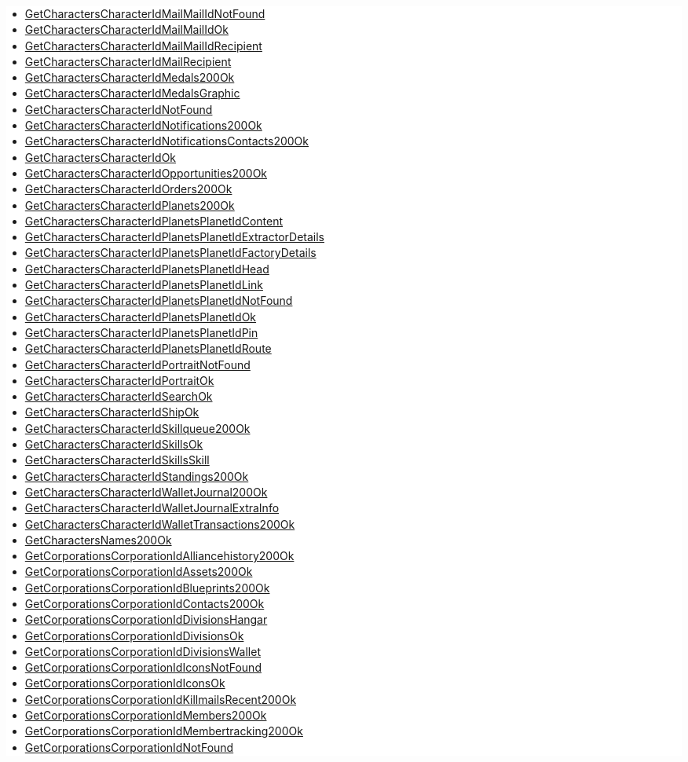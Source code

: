  - [GetCharactersCharacterIdMailMailIdNotFound](docs/GetCharactersCharacterIdMailMailIdNotFound.md)
 - [GetCharactersCharacterIdMailMailIdOk](docs/GetCharactersCharacterIdMailMailIdOk.md)
 - [GetCharactersCharacterIdMailMailIdRecipient](docs/GetCharactersCharacterIdMailMailIdRecipient.md)
 - [GetCharactersCharacterIdMailRecipient](docs/GetCharactersCharacterIdMailRecipient.md)
 - [GetCharactersCharacterIdMedals200Ok](docs/GetCharactersCharacterIdMedals200Ok.md)
 - [GetCharactersCharacterIdMedalsGraphic](docs/GetCharactersCharacterIdMedalsGraphic.md)
 - [GetCharactersCharacterIdNotFound](docs/GetCharactersCharacterIdNotFound.md)
 - [GetCharactersCharacterIdNotifications200Ok](docs/GetCharactersCharacterIdNotifications200Ok.md)
 - [GetCharactersCharacterIdNotificationsContacts200Ok](docs/GetCharactersCharacterIdNotificationsContacts200Ok.md)
 - [GetCharactersCharacterIdOk](docs/GetCharactersCharacterIdOk.md)
 - [GetCharactersCharacterIdOpportunities200Ok](docs/GetCharactersCharacterIdOpportunities200Ok.md)
 - [GetCharactersCharacterIdOrders200Ok](docs/GetCharactersCharacterIdOrders200Ok.md)
 - [GetCharactersCharacterIdPlanets200Ok](docs/GetCharactersCharacterIdPlanets200Ok.md)
 - [GetCharactersCharacterIdPlanetsPlanetIdContent](docs/GetCharactersCharacterIdPlanetsPlanetIdContent.md)
 - [GetCharactersCharacterIdPlanetsPlanetIdExtractorDetails](docs/GetCharactersCharacterIdPlanetsPlanetIdExtractorDetails.md)
 - [GetCharactersCharacterIdPlanetsPlanetIdFactoryDetails](docs/GetCharactersCharacterIdPlanetsPlanetIdFactoryDetails.md)
 - [GetCharactersCharacterIdPlanetsPlanetIdHead](docs/GetCharactersCharacterIdPlanetsPlanetIdHead.md)
 - [GetCharactersCharacterIdPlanetsPlanetIdLink](docs/GetCharactersCharacterIdPlanetsPlanetIdLink.md)
 - [GetCharactersCharacterIdPlanetsPlanetIdNotFound](docs/GetCharactersCharacterIdPlanetsPlanetIdNotFound.md)
 - [GetCharactersCharacterIdPlanetsPlanetIdOk](docs/GetCharactersCharacterIdPlanetsPlanetIdOk.md)
 - [GetCharactersCharacterIdPlanetsPlanetIdPin](docs/GetCharactersCharacterIdPlanetsPlanetIdPin.md)
 - [GetCharactersCharacterIdPlanetsPlanetIdRoute](docs/GetCharactersCharacterIdPlanetsPlanetIdRoute.md)
 - [GetCharactersCharacterIdPortraitNotFound](docs/GetCharactersCharacterIdPortraitNotFound.md)
 - [GetCharactersCharacterIdPortraitOk](docs/GetCharactersCharacterIdPortraitOk.md)
 - [GetCharactersCharacterIdSearchOk](docs/GetCharactersCharacterIdSearchOk.md)
 - [GetCharactersCharacterIdShipOk](docs/GetCharactersCharacterIdShipOk.md)
 - [GetCharactersCharacterIdSkillqueue200Ok](docs/GetCharactersCharacterIdSkillqueue200Ok.md)
 - [GetCharactersCharacterIdSkillsOk](docs/GetCharactersCharacterIdSkillsOk.md)
 - [GetCharactersCharacterIdSkillsSkill](docs/GetCharactersCharacterIdSkillsSkill.md)
 - [GetCharactersCharacterIdStandings200Ok](docs/GetCharactersCharacterIdStandings200Ok.md)
 - [GetCharactersCharacterIdWalletJournal200Ok](docs/GetCharactersCharacterIdWalletJournal200Ok.md)
 - [GetCharactersCharacterIdWalletJournalExtraInfo](docs/GetCharactersCharacterIdWalletJournalExtraInfo.md)
 - [GetCharactersCharacterIdWalletTransactions200Ok](docs/GetCharactersCharacterIdWalletTransactions200Ok.md)
 - [GetCharactersNames200Ok](docs/GetCharactersNames200Ok.md)
 - [GetCorporationsCorporationIdAlliancehistory200Ok](docs/GetCorporationsCorporationIdAlliancehistory200Ok.md)
 - [GetCorporationsCorporationIdAssets200Ok](docs/GetCorporationsCorporationIdAssets200Ok.md)
 - [GetCorporationsCorporationIdBlueprints200Ok](docs/GetCorporationsCorporationIdBlueprints200Ok.md)
 - [GetCorporationsCorporationIdContacts200Ok](docs/GetCorporationsCorporationIdContacts200Ok.md)
 - [GetCorporationsCorporationIdDivisionsHangar](docs/GetCorporationsCorporationIdDivisionsHangar.md)
 - [GetCorporationsCorporationIdDivisionsOk](docs/GetCorporationsCorporationIdDivisionsOk.md)
 - [GetCorporationsCorporationIdDivisionsWallet](docs/GetCorporationsCorporationIdDivisionsWallet.md)
 - [GetCorporationsCorporationIdIconsNotFound](docs/GetCorporationsCorporationIdIconsNotFound.md)
 - [GetCorporationsCorporationIdIconsOk](docs/GetCorporationsCorporationIdIconsOk.md)
 - [GetCorporationsCorporationIdKillmailsRecent200Ok](docs/GetCorporationsCorporationIdKillmailsRecent200Ok.md)
 - [GetCorporationsCorporationIdMembers200Ok](docs/GetCorporationsCorporationIdMembers200Ok.md)
 - [GetCorporationsCorporationIdMembertracking200Ok](docs/GetCorporationsCorporationIdMembertracking200Ok.md)
 - [GetCorporationsCorporationIdNotFound](docs/GetCorporationsCorporationIdNotFound.md)